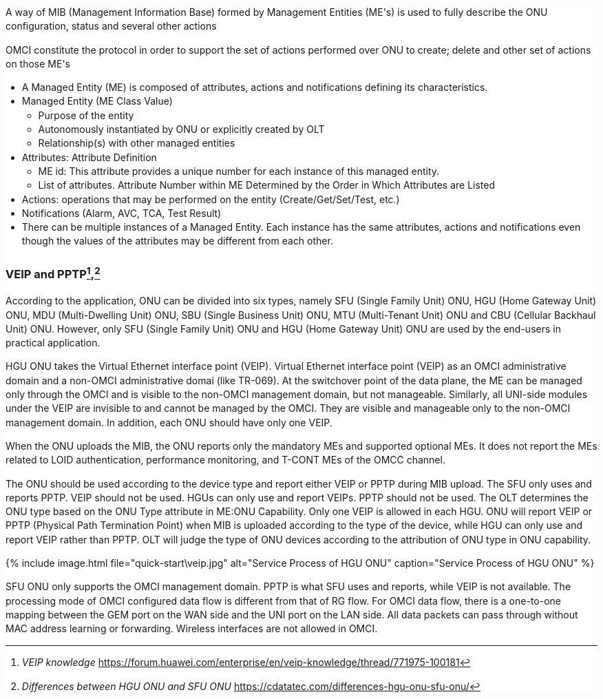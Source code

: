 A way of MIB (Management Information Base) formed by Management Entities (ME's) is used to fully describe the ONU configuration, status and several other actions

OMCI constitute the protocol in order to support the set of actions performed over ONU to create; delete and other set of actions on those ME's

- A Managed Entity (ME) is composed of attributes, actions and notifications defining its characteristics.
- Managed Entity (ME Class Value)
    - Purpose of the entity
    - Autonomously instantiated by ONU or explicitly created by OLT
    - Relationship(s) with other managed entities
- Attributes: Attribute Definition
    - ME id: This attribute provides a unique number for each instance of this managed entity.
    - List of attributes. Attribute Number within ME Determined by the Order in Which Attributes are Listed
- Actions: operations that may be performed on the entity (Create/Get/Set/Test, etc.)
- Notifications (Alarm, AVC, TCA, Test Result)
- There can be multiple instances of a Managed Entity. Each instance has the same attributes, actions and notifications even though the values of the attributes may be different from each other.

### VEIP and PPTP[^huaweiveip],[^cdatatec]

According to the application, ONU can be divided into six types, namely SFU (Single Family Unit) ONU, HGU (Home Gateway Unit) ONU, MDU (Multi-Dwelling Unit) ONU, SBU (Single Business Unit) ONU, MTU (Multi-Tenant Unit) ONU and CBU (Cellular Backhaul Unit) ONU. However, only SFU (Single Family Unit) ONU and HGU (Home Gateway Unit) ONU are used by the end-users in practical application.

HGU ONU takes the Virtual Ethernet interface point (VEIP). Virtual Ethernet interface point (VEIP) as an OMCI administrative domain and a non-OMCI administrative domai (like TR-069). At the switchover point of the data plane, the ME can be managed only through the OMCI and is visible to the non-OMCI management domain, but not manageable. Similarly, all UNI-side modules under the VEIP are invisible to and cannot be managed by the OMCI. They are visible and manageable only to the non-OMCI management domain. In addition, each ONU should have only one VEIP.

When the ONU uploads the MIB, the ONU reports only the mandatory MEs and supported optional MEs. It does not report the MEs related to LOID authentication, performance monitoring, and T-CONT MEs of the OMCC channel.

The ONU should be used according to the device type and report either VEIP or PPTP during MIB upload. The SFU only uses and reports PPTP. VEIP should not be used. HGUs can only use and report VEIPs. PPTP should not be used. The OLT determines the ONU type based on the ONU Type attribute in ME:ONU Capability. Only one VEIP is allowed in each HGU. ONU will report VEIP or PPTP (Physical Path Termination Point) when MIB is uploaded according to the type of the device, while HGU can only use and report VEIP rather than PPTP. OLT will judge the type of ONU devices according to the attribution of ONU type in ONU capability.

{% include image.html file="quick-start\veip.jpg" alt="Service Process of HGU ONU" caption="Service Process of HGU ONU" %}


SFU ONU only supports the OMCI management domain. PPTP is what SFU uses and reports, while VEIP is not available. The processing mode of OMCI configured data flow is different from that of RG flow. For OMCI data flow, there is a one-to-one mapping between the GEM port on the WAN side and the UNI port on the LAN side. All data packets can pass through without MAC address learning or forwarding. Wireless interfaces are not allowed in OMCI.


[^standardgpon]: *G.984.3: Gigabit-capable passive optical networks (GPON): Transmission convergence layer specification* https://www.itu.int/rec/T-REC-G.984.3
[^fs]: *Comparison of EPON and GPON* https://community.fs.com/blog/comparison-of-epon-and-gpon.html
[^zyxel]: *GPON E2E Fundamentals*, Zyxel 2018
[^huawei]: *GPON Fundamentals*, Huawei 2010 http://jm.telecoms.free.fr/QCM_Fibre/GPON-Fundamentals_Huawei.pdf
[^broadbandforum]: *GPON in FTTx Broadband Deployments*, Broadband Forum 2010 https://www.broadband-forum.org/download/MR-246.pdf
[^wolon]: *Fiber SFP Module Compatibility with APC, UPC, PC* https://www.wolonte.com/news.asp?id=599
[^cisco]: *Understand GPON Technology* https://www.cisco.com/c/en/us/support/docs/switches/catalyst-pon-series/216230-understand-gpon-technology.html
[^medium]: *HTFuture: EPON vs GPON Standard* https://medium.com/@ivyhtfuture/epon-vs-gpon-standard-b8ec20c55bb3
[^telecom]: *Fifty Years of Fixed Optical Networks Evolution: A Survey of Architectural and Technological Developments in a Layered Approach* https://doi.org/10.3390/telecom3040035
[^huaweimultiplexing]: *GPON Principle---Data Multiplexing* https://forum.huawei.com/enterprise/en/gpon-principle-data-multiplexing/thread/458243-100181
[^huaweiveip]: *VEIP knowledge* https://forum.huawei.com/enterprise/en/veip-knowledge/thread/771975-100181
[^cdatatec]: *Differences between HGU ONU and SFU ONU* https://cdatatec.com/differences-hgu-onu-sfu-onu/
[^arsat]: *Gpon: Tecnology*, ARSAT